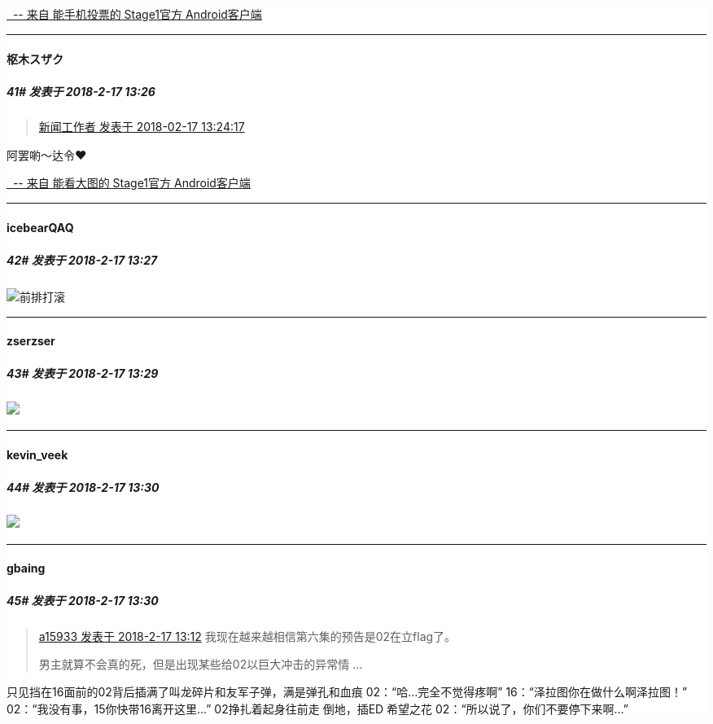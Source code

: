 [  -- 来自 能手机投票的 Stage1官方 Android客户端](https://www.coolapk.com/apk/140634)


*****

####  枢木スザク  
##### 41#       发表于 2018-2-17 13:26


<blockquote><a href="httphttps://bbs.saraba1st.com/2b/forum.php?mod=redirect&amp;goto=findpost&amp;pid=38584045&amp;ptid=1582524" target="_blank">新闻工作者 发表于 2018-02-17 13:24:17</a></blockquote>阿罢喲～达令❤

[  -- 来自 能看大图的 Stage1官方 Android客户端](https://www.coolapk.com/apk/140634)


*****

####  icebearQAQ  
##### 42#       发表于 2018-2-17 13:27


<img src="https://static.saraba1st.com/image/smiley/face2017/211.gif" referrerpolicy="no-referrer">前排打滚


*****

####  zserzser  
##### 43#       发表于 2018-2-17 13:29


<img src="https://static.saraba1st.com/image/smiley/face2017/210.gif" referrerpolicy="no-referrer">


*****

####  kevin_veek  
##### 44#       发表于 2018-2-17 13:30


<img src="https://static.saraba1st.com/image/smiley/face2017/037.png" referrerpolicy="no-referrer">


*****

####  gbaing  
##### 45#       发表于 2018-2-17 13:30


<blockquote><a href="httphttps://bbs.saraba1st.com/2b/forum.php?mod=redirect&amp;goto=findpost&amp;pid=38583952&amp;ptid=1582524" target="_blank">a15933 发表于 2018-2-17 13:12</a>
我现在越来越相信第六集的预告是02在立flag了。

男主就算不会真的死，但是出现某些给02以巨大冲击的异常情 ...</blockquote>
只见挡在16面前的02背后插满了叫龙碎片和友军子弹，满是弹孔和血痕
02：“哈…完全不觉得疼啊”
16：“泽拉图你在做什么啊泽拉图！”
02：“我没有事，15你快带16离开这里…”
02挣扎着起身往前走
倒地，插ED 希望之花
02：“所以说了，你们不要停下来啊…”
